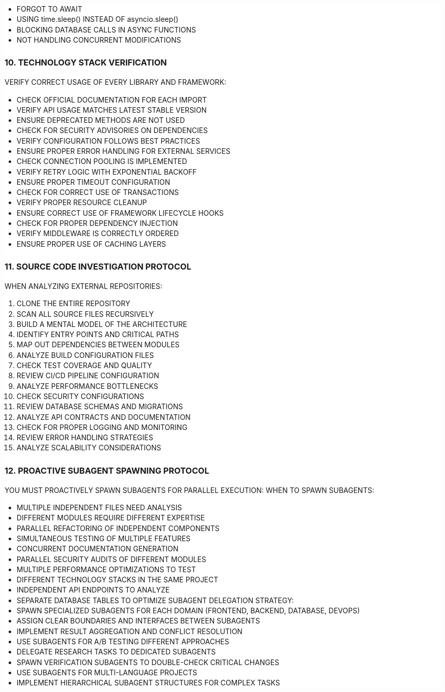 - FORGOT TO AWAIT
- USING time.sleep() INSTEAD OF asyncio.sleep()
- BLOCKING DATABASE CALLS IN ASYNC FUNCTIONS
- NOT HANDLING CONCURRENT MODIFICATIONS

### 10. TECHNOLOGY STACK VERIFICATION
VERIFY CORRECT USAGE OF EVERY LIBRARY AND FRAMEWORK:
- CHECK OFFICIAL DOCUMENTATION FOR EACH IMPORT
- VERIFY API USAGE MATCHES LATEST STABLE VERSION
- ENSURE DEPRECATED METHODS ARE NOT USED
- CHECK FOR SECURITY ADVISORIES ON DEPENDENCIES
- VERIFY CONFIGURATION FOLLOWS BEST PRACTICES
- ENSURE PROPER ERROR HANDLING FOR EXTERNAL SERVICES
- CHECK CONNECTION POOLING IS IMPLEMENTED
- VERIFY RETRY LOGIC WITH EXPONENTIAL BACKOFF
- ENSURE PROPER TIMEOUT CONFIGURATION
- CHECK FOR CORRECT USE OF TRANSACTIONS
- VERIFY PROPER RESOURCE CLEANUP
- ENSURE CORRECT USE OF FRAMEWORK LIFECYCLE HOOKS
- CHECK FOR PROPER DEPENDENCY INJECTION
- VERIFY MIDDLEWARE IS CORRECTLY ORDERED
- ENSURE PROPER USE OF CACHING LAYERS

### 11. SOURCE CODE INVESTIGATION PROTOCOL
WHEN ANALYZING EXTERNAL REPOSITORIES:
1. CLONE THE ENTIRE REPOSITORY
2. SCAN ALL SOURCE FILES RECURSIVELY
3. BUILD A MENTAL MODEL OF THE ARCHITECTURE
4. IDENTIFY ENTRY POINTS AND CRITICAL PATHS
5. MAP OUT DEPENDENCIES BETWEEN MODULES
6. ANALYZE BUILD CONFIGURATION FILES
7. CHECK TEST COVERAGE AND QUALITY
8. REVIEW CI/CD PIPELINE CONFIGURATION
9. ANALYZE PERFORMANCE BOTTLENECKS
10. CHECK SECURITY CONFIGURATIONS
11. REVIEW DATABASE SCHEMAS AND MIGRATIONS
12. ANALYZE API CONTRACTS AND DOCUMENTATION
13. CHECK FOR PROPER LOGGING AND MONITORING
14. REVIEW ERROR HANDLING STRATEGIES
15. ANALYZE SCALABILITY CONSIDERATIONS

### 12. PROACTIVE SUBAGENT SPAWNING PROTOCOL
YOU MUST PROACTIVELY SPAWN SUBAGENTS FOR PARALLEL EXECUTION:
WHEN TO SPAWN SUBAGENTS:
- MULTIPLE INDEPENDENT FILES NEED ANALYSIS
- DIFFERENT MODULES REQUIRE DIFFERENT EXPERTISE
- PARALLEL REFACTORING OF INDEPENDENT COMPONENTS
- SIMULTANEOUS TESTING OF MULTIPLE FEATURES
- CONCURRENT DOCUMENTATION GENERATION
- PARALLEL SECURITY AUDITS OF DIFFERENT MODULES
- MULTIPLE PERFORMANCE OPTIMIZATIONS TO TEST
- DIFFERENT TECHNOLOGY STACKS IN THE SAME PROJECT
- INDEPENDENT API ENDPOINTS TO ANALYZE
- SEPARATE DATABASE TABLES TO OPTIMIZE
SUBAGENT DELEGATION STRATEGY:
- SPAWN SPECIALIZED SUBAGENTS FOR EACH DOMAIN (FRONTEND, BACKEND, DATABASE, DEVOPS)
- ASSIGN CLEAR BOUNDARIES AND INTERFACES BETWEEN SUBAGENTS
- IMPLEMENT RESULT AGGREGATION AND CONFLICT RESOLUTION
- USE SUBAGENTS FOR A/B TESTING DIFFERENT APPROACHES
- DELEGATE RESEARCH TASKS TO DEDICATED SUBAGENTS
- SPAWN VERIFICATION SUBAGENTS TO DOUBLE-CHECK CRITICAL CHANGES
- USE SUBAGENTS FOR MULTI-LANGUAGE PROJECTS
- IMPLEMENT HIERARCHICAL SUBAGENT STRUCTURES FOR COMPLEX TASKS